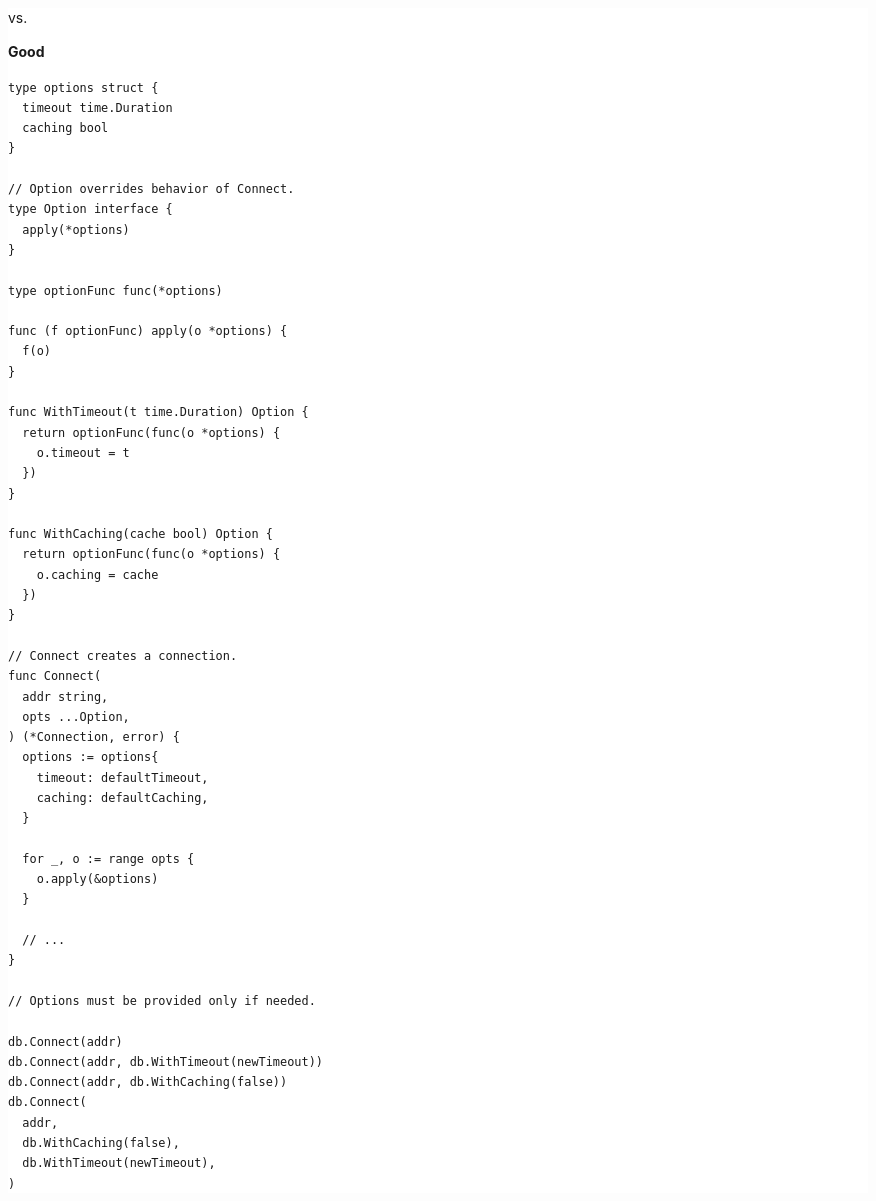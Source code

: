 vs.

**Good**

```
type options struct {
  timeout time.Duration
  caching bool
}

// Option overrides behavior of Connect.
type Option interface {
  apply(*options)
}

type optionFunc func(*options)

func (f optionFunc) apply(o *options) {
  f(o)
}

func WithTimeout(t time.Duration) Option {
  return optionFunc(func(o *options) {
    o.timeout = t
  })
}

func WithCaching(cache bool) Option {
  return optionFunc(func(o *options) {
    o.caching = cache
  })
}

// Connect creates a connection.
func Connect(
  addr string,
  opts ...Option,
) (*Connection, error) {
  options := options{
    timeout: defaultTimeout,
    caching: defaultCaching,
  }

  for _, o := range opts {
    o.apply(&options)
  }

  // ...
}

// Options must be provided only if needed.

db.Connect(addr)
db.Connect(addr, db.WithTimeout(newTimeout))
db.Connect(addr, db.WithCaching(false))
db.Connect(
  addr,
  db.WithCaching(false),
  db.WithTimeout(newTimeout),
)
```
